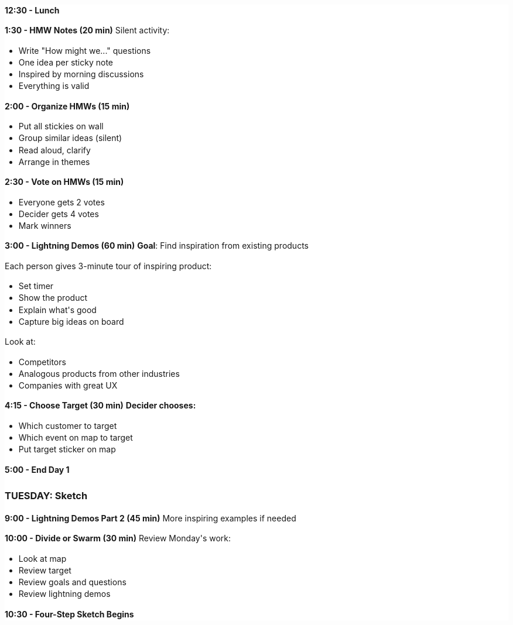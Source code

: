 **12:30 - Lunch**

**1:30 - HMW Notes (20 min)**
Silent activity:
- Write "How might we..." questions
- One idea per sticky note
- Inspired by morning discussions
- Everything is valid

**2:00 - Organize HMWs (15 min)**
- Put all stickies on wall
- Group similar ideas (silent)
- Read aloud, clarify
- Arrange in themes

**2:30 - Vote on HMWs (15 min)**
- Everyone gets 2 votes
- Decider gets 4 votes
- Mark winners

**3:00 - Lightning Demos (60 min)**
**Goal**: Find inspiration from existing products

Each person gives 3-minute tour of inspiring product:
- Set timer
- Show the product
- Explain what's good
- Capture big ideas on board

Look at:
- Competitors
- Analogous products from other industries
- Companies with great UX

**4:15 - Choose Target (30 min)**
**Decider chooses:**
- Which customer to target
- Which event on map to target
- Put target sticker on map

**5:00 - End Day 1**

### TUESDAY: Sketch

**9:00 - Lightning Demos Part 2 (45 min)**
More inspiring examples if needed

**10:00 - Divide or Swarm (30 min)**
Review Monday's work:
- Look at map
- Review target
- Review goals and questions
- Review lightning demos

**10:30 - Four-Step Sketch Begins**
